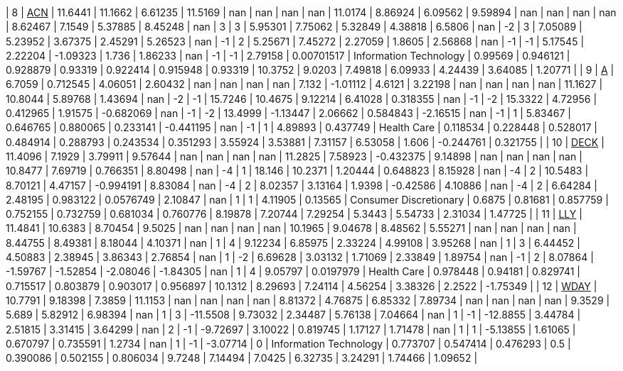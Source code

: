 |   8 | [ACN](https://finance.yahoo.com/quote/ACN/financials)     |   11.6441   |  11.1662    |  6.61235   |  11.5169    |          nan |         nan |         nan |         nan |  11.0174    |   8.86924    |  6.09562   |  9.59894    |          nan |         nan |         nan |         nan |   8.62467   |   7.1549    |  5.37885   |   8.45248   |          nan |           3 |           3 |    5.95301  |   7.75062   |   5.32849   |  4.38818    |   6.5806    |          nan |          -2 |           3 |   7.05089   |  5.23952    |  3.67375    |  2.45291   |   5.26523   |          nan |          -1 |           2 |   5.25671    |  7.45272    |  2.27059    |  1.8605     |  2.56868    |         nan |         -1 |         -1 |   5.17545    |  2.22204   | -1.09323   |  1.736      |  1.86233   |         nan |         -1 |         -1 |   2.79158   | 0.00701517 | Information Technology | 0.99569    | 0.946121  | 0.928879  | 0.93319   | 0.922414  | 0.915948   | 0.93319   | 10.3752     |  9.0203     |  7.49818    |  6.09933    |  4.24439    |  3.64085    |  1.20771    |
|   9 | [A](https://finance.yahoo.com/quote/A/financials)         |    6.7059   |   0.712545  |  4.06051   |   2.60432   |          nan |         nan |         nan |         nan |   7.132     |  -1.01112    |  4.6121    |  3.22198    |          nan |         nan |         nan |         nan |  11.1627    |  10.8044    |  5.89768   |   1.43694   |          nan |          -2 |          -1 |   15.7246   |  10.4675    |   9.12214   |  6.41028    |   0.318355  |          nan |          -1 |          -2 |  15.3322    |  4.72956    |  0.412965   |  1.91575   |  -0.682069  |          nan |          -1 |          -2 |  13.4999     | -1.13447    |  2.06662    |  0.584843   | -2.16515    |         nan |         -1 |          1 |   5.83467    |  0.646765  |  0.880065  |  0.233141   | -0.441195  |         nan |         -1 |          1 |   4.89893   | 0.437749   | Health Care            | 0.118534   | 0.228448  | 0.528017  | 0.484914  | 0.288793  | 0.243534   | 0.351293  |  3.55924    |  3.53881    |  7.31157    |  6.53058    |  1.606      | -0.244761   |  0.321755   |
|  10 | [DECK](https://finance.yahoo.com/quote/DECK/financials)   |   11.4096   |   7.1929    |  3.79911   |   9.57644   |          nan |         nan |         nan |         nan |  11.2825    |   7.58923    | -0.432375  |  9.14898    |          nan |         nan |         nan |         nan |  10.8477    |   7.69719   |  0.766351  |   8.80498   |          nan |          -4 |           1 |   18.146    |  10.2371    |   1.20444   |  0.648823   |   8.15928   |          nan |          -4 |           2 |  10.5483    |  8.70121    |  4.47157    | -0.994191  |   8.83084   |          nan |          -4 |           2 |   8.02357    |  3.13164    |  1.9398     | -0.42586    |  4.10886    |         nan |         -4 |          2 |   6.64284    |  2.48195   |  0.983122  |  0.0576749  |  2.10847   |         nan |          1 |          1 |   4.11905   | 0.13565    | Consumer Discretionary | 0.6875     | 0.81681   | 0.857759  | 0.752155  | 0.732759  | 0.681034   | 0.760776  |  8.19878    |  7.20744    |  7.29254    |  5.3443     |  5.54733    |  2.31034    |  1.47725    |
|  11 | [LLY](https://finance.yahoo.com/quote/LLY/financials)     |   11.4841   |  10.6383    |  8.70454   |   9.5025    |          nan |         nan |         nan |         nan |  10.1965    |   9.04678    |  8.48562   |  5.55271    |          nan |         nan |         nan |         nan |   8.44755   |   8.49381   |  8.18044   |   4.10371   |          nan |           1 |           4 |    9.12234  |   6.85975   |   2.33224   |  4.99108    |   3.95268   |          nan |           1 |           3 |   6.44452   |  4.50883    |  2.38945    |  3.86343   |   2.76854   |          nan |           1 |          -2 |   6.69628    |  3.03132    |  1.71069    |  2.33849    |  1.89754    |         nan |         -1 |          2 |   8.07864    | -1.59767   | -1.52854   | -2.08046    | -1.84305   |         nan |          1 |          4 |   9.05797   | 0.0197979  | Health Care            | 0.978448   | 0.94181   | 0.829741  | 0.715517  | 0.803879  | 0.903017   | 0.956897  | 10.1312     |  8.29693    |  7.24114    |  4.56254    |  3.38326    |  2.2522     | -1.75349    |
|  12 | [WDAY](https://finance.yahoo.com/quote/WDAY/financials)   |   10.7791   |   9.18398   |  7.3859    |  11.1153    |          nan |         nan |         nan |         nan |   8.81372   |   4.76875    |  6.85332   |  7.89734    |          nan |         nan |         nan |         nan |   9.3529    |   5.689     |  5.82912   |   6.98394   |          nan |           1 |           3 |  -11.5508   |   9.73032   |   2.34487   |  5.76138    |   7.04664   |          nan |           1 |          -1 | -12.8855    |  3.44784    |  2.51815    |  3.31415   |   3.64299   |          nan |           2 |          -1 |  -9.72697    |  3.10022    |  0.819745   |  1.17127    |  1.71478    |         nan |          1 |          1 |  -5.13855    |  1.61065   |  0.670797  |  0.735591   |  1.2734    |         nan |          1 |         -1 |  -3.07714   | 0          | Information Technology | 0.773707   | 0.547414  | 0.476293  | 0.5       | 0.390086  | 0.502155   | 0.806034  |  9.7248     |  7.14494    |  7.0425     |  6.32735    |  3.24291    |  1.74466    |  1.09652    |
